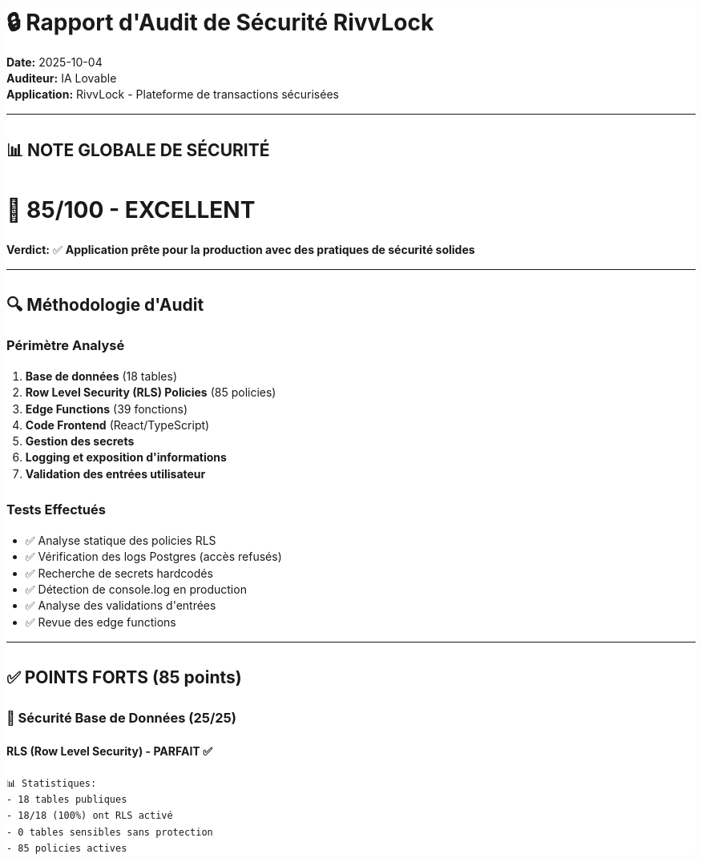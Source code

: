 # 🔒 Rapport d'Audit de Sécurité RivvLock

**Date:** 2025-10-04  
**Auditeur:** IA Lovable  
**Application:** RivvLock - Plateforme de transactions sécurisées

---

## 📊 NOTE GLOBALE DE SÉCURITÉ

# 🎯 85/100 - EXCELLENT

**Verdict:** ✅ **Application prête pour la production avec des pratiques de sécurité solides**

---

## 🔍 Méthodologie d'Audit

### Périmètre Analysé
1. **Base de données** (18 tables)
2. **Row Level Security (RLS) Policies** (85 policies)
3. **Edge Functions** (39 fonctions)
4. **Code Frontend** (React/TypeScript)
5. **Gestion des secrets**
6. **Logging et exposition d'informations**
7. **Validation des entrées utilisateur**

### Tests Effectués
- ✅ Analyse statique des policies RLS
- ✅ Vérification des logs Postgres (accès refusés)
- ✅ Recherche de secrets hardcodés
- ✅ Détection de console.log en production
- ✅ Analyse des validations d'entrées
- ✅ Revue des edge functions

---

## ✅ POINTS FORTS (85 points)

### 🔐 Sécurité Base de Données (25/25)

#### RLS (Row Level Security) - PARFAIT ✅
```
📊 Statistiques:
- 18 tables publiques
- 18/18 (100%) ont RLS activé
- 0 tables sensibles sans protection
- 85 policies actives
```
